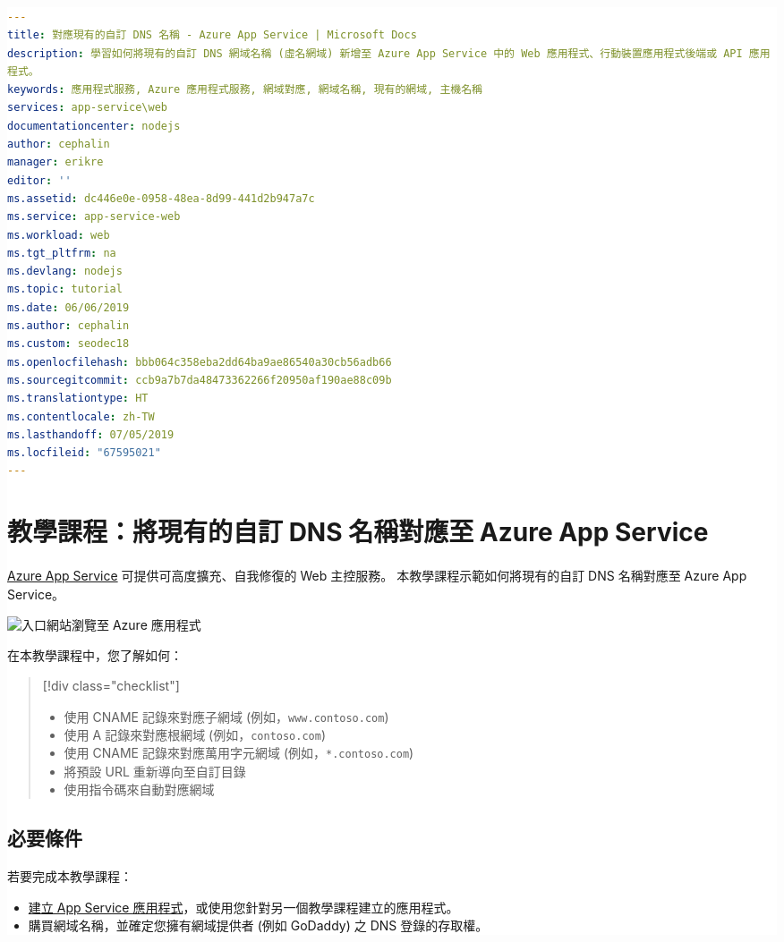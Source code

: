 ```yaml
---
title: 對應現有的自訂 DNS 名稱 - Azure App Service | Microsoft Docs
description: 學習如何將現有的自訂 DNS 網域名稱 (虛名網域) 新增至 Azure App Service 中的 Web 應用程式、行動裝置應用程式後端或 API 應用程式。
keywords: 應用程式服務, Azure 應用程式服務, 網域對應, 網域名稱, 現有的網域, 主機名稱
services: app-service\web
documentationcenter: nodejs
author: cephalin
manager: erikre
editor: ''
ms.assetid: dc446e0e-0958-48ea-8d99-441d2b947a7c
ms.service: app-service-web
ms.workload: web
ms.tgt_pltfrm: na
ms.devlang: nodejs
ms.topic: tutorial
ms.date: 06/06/2019
ms.author: cephalin
ms.custom: seodec18
ms.openlocfilehash: bbb064c358eba2dd64ba9ae86540a30cb56adb66
ms.sourcegitcommit: ccb9a7b7da48473362266f20950af190ae88c09b
ms.translationtype: HT
ms.contentlocale: zh-TW
ms.lasthandoff: 07/05/2019
ms.locfileid: "67595021"
---
```

# <a name="tutorial-map-an-existing-custom-dns-name-to-azure-app-service"></a>教學課程：將現有的自訂 DNS 名稱對應至 Azure App Service

[Azure App Service](overview.md) 可提供可高度擴充、自我修復的 Web 主控服務。 本教學課程示範如何將現有的自訂 DNS 名稱對應至 Azure App Service。

![入口網站瀏覽至 Azure 應用程式](./media/app-service-web-tutorial-custom-domain/app-with-custom-dns.png)

在本教學課程中，您了解如何：

> [!div class="checklist"]
> * 使用 CNAME 記錄來對應子網域 (例如，`www.contoso.com`)
> * 使用 A 記錄來對應根網域 (例如，`contoso.com`)
> * 使用 CNAME 記錄來對應萬用字元網域 (例如，`*.contoso.com`)
> * 將預設 URL 重新導向至自訂目錄
> * 使用指令碼來自動對應網域

## <a name="prerequisites"></a>必要條件

若要完成本教學課程：

* [建立 App Service 應用程式](/azure/app-service/)，或使用您針對另一個教學課程建立的應用程式。
* 購買網域名稱，並確定您擁有網域提供者 (例如 GoDaddy) 之 DNS 登錄的存取權。
